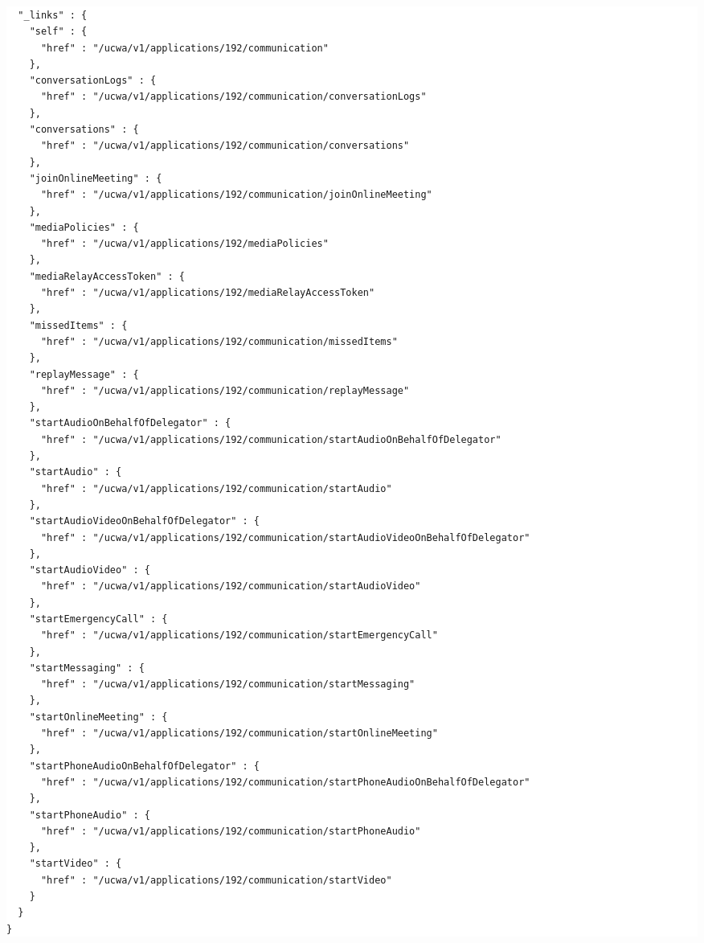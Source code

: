 ```
  "_links" : {
    "self" : {
      "href" : "/ucwa/v1/applications/192/communication"
    },
    "conversationLogs" : {
      "href" : "/ucwa/v1/applications/192/communication/conversationLogs"
    },
    "conversations" : {
      "href" : "/ucwa/v1/applications/192/communication/conversations"
    },
    "joinOnlineMeeting" : {
      "href" : "/ucwa/v1/applications/192/communication/joinOnlineMeeting"
    },
    "mediaPolicies" : {
      "href" : "/ucwa/v1/applications/192/mediaPolicies"
    },
    "mediaRelayAccessToken" : {
      "href" : "/ucwa/v1/applications/192/mediaRelayAccessToken"
    },
    "missedItems" : {
      "href" : "/ucwa/v1/applications/192/communication/missedItems"
    },
    "replayMessage" : {
      "href" : "/ucwa/v1/applications/192/communication/replayMessage"
    },
    "startAudioOnBehalfOfDelegator" : {
      "href" : "/ucwa/v1/applications/192/communication/startAudioOnBehalfOfDelegator"
    },
    "startAudio" : {
      "href" : "/ucwa/v1/applications/192/communication/startAudio"
    },
    "startAudioVideoOnBehalfOfDelegator" : {
      "href" : "/ucwa/v1/applications/192/communication/startAudioVideoOnBehalfOfDelegator"
    },
    "startAudioVideo" : {
      "href" : "/ucwa/v1/applications/192/communication/startAudioVideo"
    },
    "startEmergencyCall" : {
      "href" : "/ucwa/v1/applications/192/communication/startEmergencyCall"
    },
    "startMessaging" : {
      "href" : "/ucwa/v1/applications/192/communication/startMessaging"
    },
    "startOnlineMeeting" : {
      "href" : "/ucwa/v1/applications/192/communication/startOnlineMeeting"
    },
    "startPhoneAudioOnBehalfOfDelegator" : {
      "href" : "/ucwa/v1/applications/192/communication/startPhoneAudioOnBehalfOfDelegator"
    },
    "startPhoneAudio" : {
      "href" : "/ucwa/v1/applications/192/communication/startPhoneAudio"
    },
    "startVideo" : {
      "href" : "/ucwa/v1/applications/192/communication/startVideo"
    }
  }
}
```
